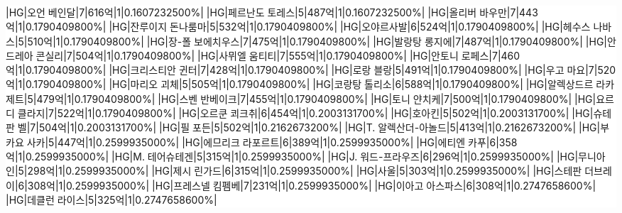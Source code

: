 |HG|오언 베인달|7|616억|1|0.1607232500%|
|HG|페르난도 토레스|5|487억|1|0.1607232500%|
|HG|올리버 바우만|7|443억|1|0.1790409800%|
|HG|잔루이지 돈나룸마|5|532억|1|0.1790409800%|
|HG|오야르사발|6|524억|1|0.1790409800%|
|HG|헤수스 나바스|5|510억|1|0.1790409800%|
|HG|장-폴 보에치우스|7|475억|1|0.1790409800%|
|HG|발랑탕 롱지에|7|487억|1|0.1790409800%|
|HG|안드레아 콘실리|7|504억|1|0.1790409800%|
|HG|사뮈엘 움티티|7|555억|1|0.1790409800%|
|HG|안토니 로페스|7|460억|1|0.1790409800%|
|HG|크리스티안 귄터|7|428억|1|0.1790409800%|
|HG|로랑 블랑|5|491억|1|0.1790409800%|
|HG|우고 마요|7|520억|1|0.1790409800%|
|HG|마리오 괴체|5|505억|1|0.1790409800%|
|HG|코랑탕 톨리소|6|588억|1|0.1790409800%|
|HG|알렉상드르 라카제트|5|479억|1|0.1790409800%|
|HG|스벤 반베이크|7|455억|1|0.1790409800%|
|HG|토니 얀치케|7|500억|1|0.1790409800%|
|HG|요르디 클라지|7|522억|1|0.1790409800%|
|HG|오르쿤 쾨크취|6|454억|1|0.2003131700%|
|HG|호아킨|5|502억|1|0.2003131700%|
|HG|슈테판 벨|7|504억|1|0.2003131700%|
|HG|필 포든|5|502억|1|0.2162673200%|
|HG|T. 알렉산더-아놀드|5|413억|1|0.2162673200%|
|HG|부카요 사카|5|447억|1|0.2599935000%|
|HG|에므리크 라포르트|6|389억|1|0.2599935000%|
|HG|에티엔 카푸|6|358억|1|0.2599935000%|
|HG|M. 테어슈테겐|5|315억|1|0.2599935000%|
|HG|J. 워드-프라우즈|6|296억|1|0.2599935000%|
|HG|무니아인|5|298억|1|0.2599935000%|
|HG|제시 린가드|6|315억|1|0.2599935000%|
|HG|사울|5|303억|1|0.2599935000%|
|HG|스테판 더브레이|6|308억|1|0.2599935000%|
|HG|프레스넬 킴펨베|7|231억|1|0.2599935000%|
|HG|이아고 아스파스|6|308억|1|0.2747658600%|
|HG|데클런 라이스|5|325억|1|0.2747658600%|